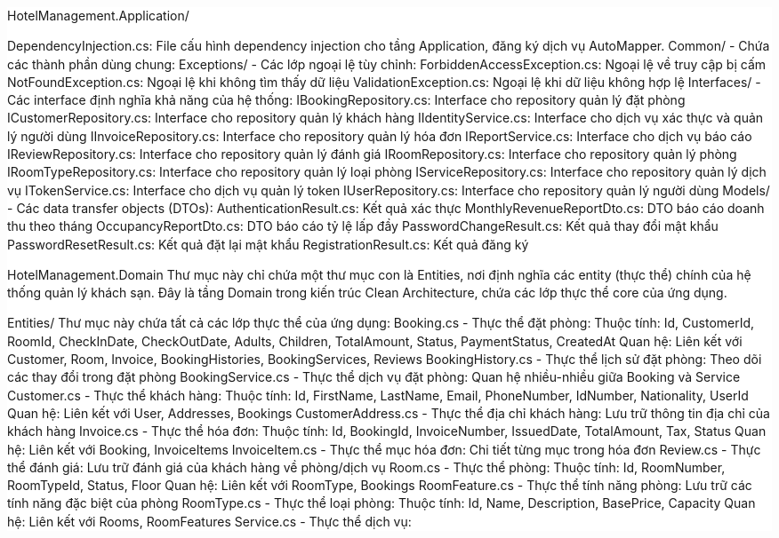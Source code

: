 HotelManagement.Application/

DependencyInjection.cs: File cấu hình dependency injection cho tầng Application, đăng ký dịch vụ AutoMapper.
Common/ - Chứa các thành phần dùng chung:
Exceptions/ - Các lớp ngoại lệ tùy chỉnh:
ForbiddenAccessException.cs: Ngoại lệ về truy cập bị cấm
NotFoundException.cs: Ngoại lệ khi không tìm thấy dữ liệu
ValidationException.cs: Ngoại lệ khi dữ liệu không hợp lệ
Interfaces/ - Các interface định nghĩa khả năng của hệ thống:
IBookingRepository.cs: Interface cho repository quản lý đặt phòng
ICustomerRepository.cs: Interface cho repository quản lý khách hàng
IIdentityService.cs: Interface cho dịch vụ xác thực và quản lý người dùng
IInvoiceRepository.cs: Interface cho repository quản lý hóa đơn
IReportService.cs: Interface cho dịch vụ báo cáo
IReviewRepository.cs: Interface cho repository quản lý đánh giá
IRoomRepository.cs: Interface cho repository quản lý phòng
IRoomTypeRepository.cs: Interface cho repository quản lý loại phòng
IServiceRepository.cs: Interface cho repository quản lý dịch vụ
ITokenService.cs: Interface cho dịch vụ quản lý token
IUserRepository.cs: Interface cho repository quản lý người dùng
Models/ - Các data transfer objects (DTOs):
AuthenticationResult.cs: Kết quả xác thực
MonthlyRevenueReportDto.cs: DTO báo cáo doanh thu theo tháng
OccupancyReportDto.cs: DTO báo cáo tỷ lệ lấp đầy
PasswordChangeResult.cs: Kết quả thay đổi mật khẩu
PasswordResetResult.cs: Kết quả đặt lại mật khẩu
RegistrationResult.cs: Kết quả đăng ký

HotelManagement.Domain
Thư mục này chỉ chứa một thư mục con là Entities, nơi định nghĩa các entity (thực thể) chính của hệ thống quản lý khách sạn. Đây là tầng Domain trong kiến trúc Clean Architecture, chứa các lớp thực thể core của ứng dụng.

Entities/
Thư mục này chứa tất cả các lớp thực thể của ứng dụng:
Booking.cs - Thực thể đặt phòng:
Thuộc tính: Id, CustomerId, RoomId, CheckInDate, CheckOutDate, Adults, Children, TotalAmount, Status, PaymentStatus, CreatedAt
Quan hệ: Liên kết với Customer, Room, Invoice, BookingHistories, BookingServices, Reviews
BookingHistory.cs - Thực thể lịch sử đặt phòng:
Theo dõi các thay đổi trong đặt phòng
BookingService.cs - Thực thể dịch vụ đặt phòng:
Quan hệ nhiều-nhiều giữa Booking và Service
Customer.cs - Thực thể khách hàng:
Thuộc tính: Id, FirstName, LastName, Email, PhoneNumber, IdNumber, Nationality, UserId
Quan hệ: Liên kết với User, Addresses, Bookings
CustomerAddress.cs - Thực thể địa chỉ khách hàng:
Lưu trữ thông tin địa chỉ của khách hàng
Invoice.cs - Thực thể hóa đơn:
Thuộc tính: Id, BookingId, InvoiceNumber, IssuedDate, TotalAmount, Tax, Status
Quan hệ: Liên kết với Booking, InvoiceItems
InvoiceItem.cs - Thực thể mục hóa đơn:
Chi tiết từng mục trong hóa đơn
Review.cs - Thực thể đánh giá:
Lưu trữ đánh giá của khách hàng về phòng/dịch vụ
Room.cs - Thực thể phòng:
Thuộc tính: Id, RoomNumber, RoomTypeId, Status, Floor
Quan hệ: Liên kết với RoomType, Bookings
RoomFeature.cs - Thực thể tính năng phòng:
Lưu trữ các tính năng đặc biệt của phòng
RoomType.cs - Thực thể loại phòng:
Thuộc tính: Id, Name, Description, BasePrice, Capacity
Quan hệ: Liên kết với Rooms, RoomFeatures
Service.cs - Thực thể dịch vụ: